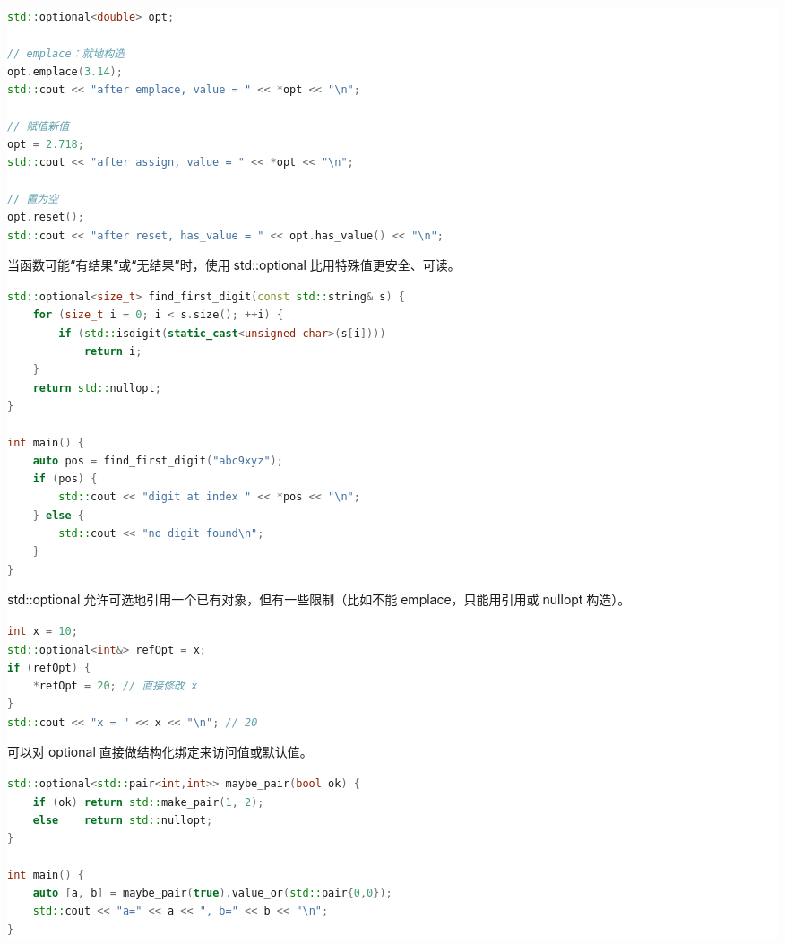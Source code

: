 ```cpp
```

```cpp
std::optional<double> opt;

// emplace：就地构造
opt.emplace(3.14);
std::cout << "after emplace, value = " << *opt << "\n";

// 赋值新值
opt = 2.718;
std::cout << "after assign, value = " << *opt << "\n";

// 置为空
opt.reset();
std::cout << "after reset, has_value = " << opt.has_value() << "\n";
```

当函数可能“有结果”或“无结果”时，使用 std::optional 比用特殊值更安全、可读。

```cpp
std::optional<size_t> find_first_digit(const std::string& s) {
    for (size_t i = 0; i < s.size(); ++i) {
        if (std::isdigit(static_cast<unsigned char>(s[i])))
            return i;
    }
    return std::nullopt;
}

int main() {
    auto pos = find_first_digit("abc9xyz");
    if (pos) {
        std::cout << "digit at index " << *pos << "\n";
    } else {
        std::cout << "no digit found\n";
    }
}
```

std::optional 允许可选地引用一个已有对象，但有一些限制（比如不能 emplace，只能用引用或 nullopt 构造）。

```cpp
int x = 10;
std::optional<int&> refOpt = x;
if (refOpt) {
    *refOpt = 20; // 直接修改 x
}
std::cout << "x = " << x << "\n"; // 20
```

可以对 optional 直接做结构化绑定来访问值或默认值。

```cpp
std::optional<std::pair<int,int>> maybe_pair(bool ok) {
    if (ok) return std::make_pair(1, 2);
    else    return std::nullopt;
}

int main() {
    auto [a, b] = maybe_pair(true).value_or(std::pair{0,0});
    std::cout << "a=" << a << ", b=" << b << "\n";
}
```
